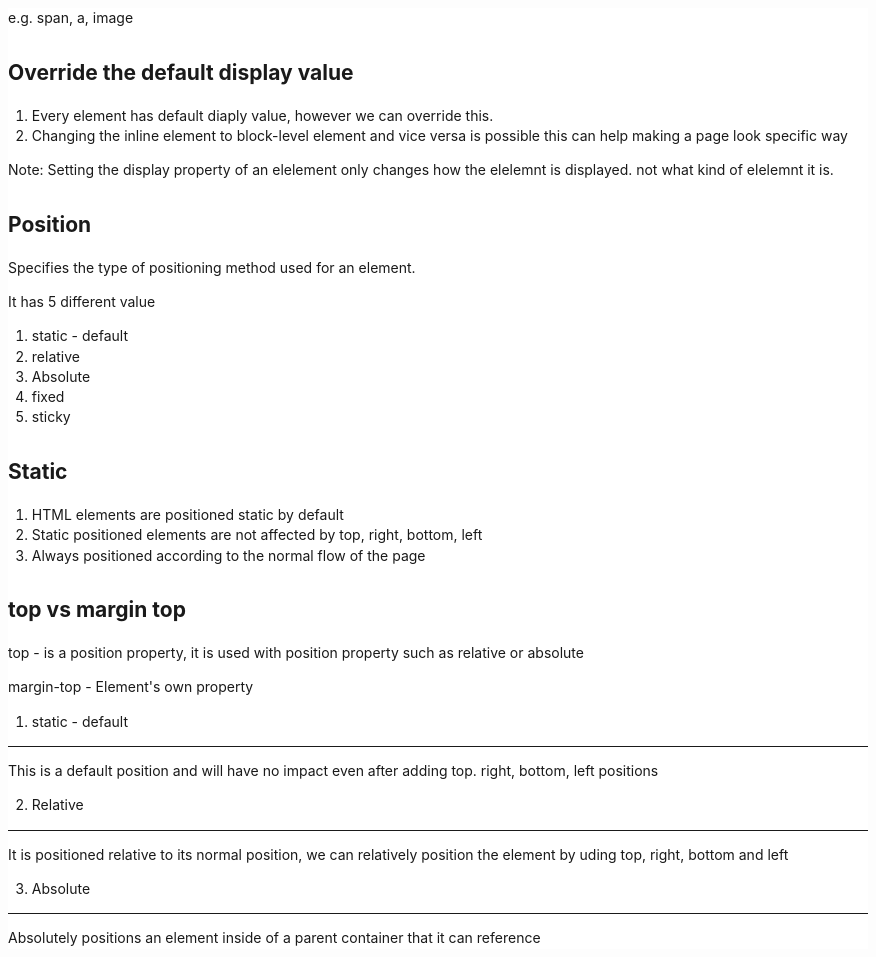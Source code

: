 e.g. span, a, image

## Override the default display value

1. Every element has default diaply value, however we can override this.
2. Changing the inline element to block-level element and vice versa is possible
   this can help making a page look specific way

Note: Setting the display property of an elelement only changes how the elelemnt is
displayed. not what kind of elelemnt it is.

## Position

Specifies the type of positioning method used for an element.

It has 5 different value

1. static - default
2. relative
3. Absolute
4. fixed
5. sticky

## Static

1. HTML elements are positioned static by default
2. Static positioned elements are not affected by top, right, bottom, left
3. Always positioned according to the normal flow of the page

## top vs margin top

top - is a position property, it is used with position property
such as relative or absolute

margin-top - Element's own property

1. static - default

---

This is a default position and will have no impact even after
adding top. right, bottom, left positions

2. Relative

---

It is positioned relative to its normal position,
we can relatively position the element by uding top, right,
bottom and left

3. Absolute

---

Absolutely positions an element inside of a parent container that
it can reference
